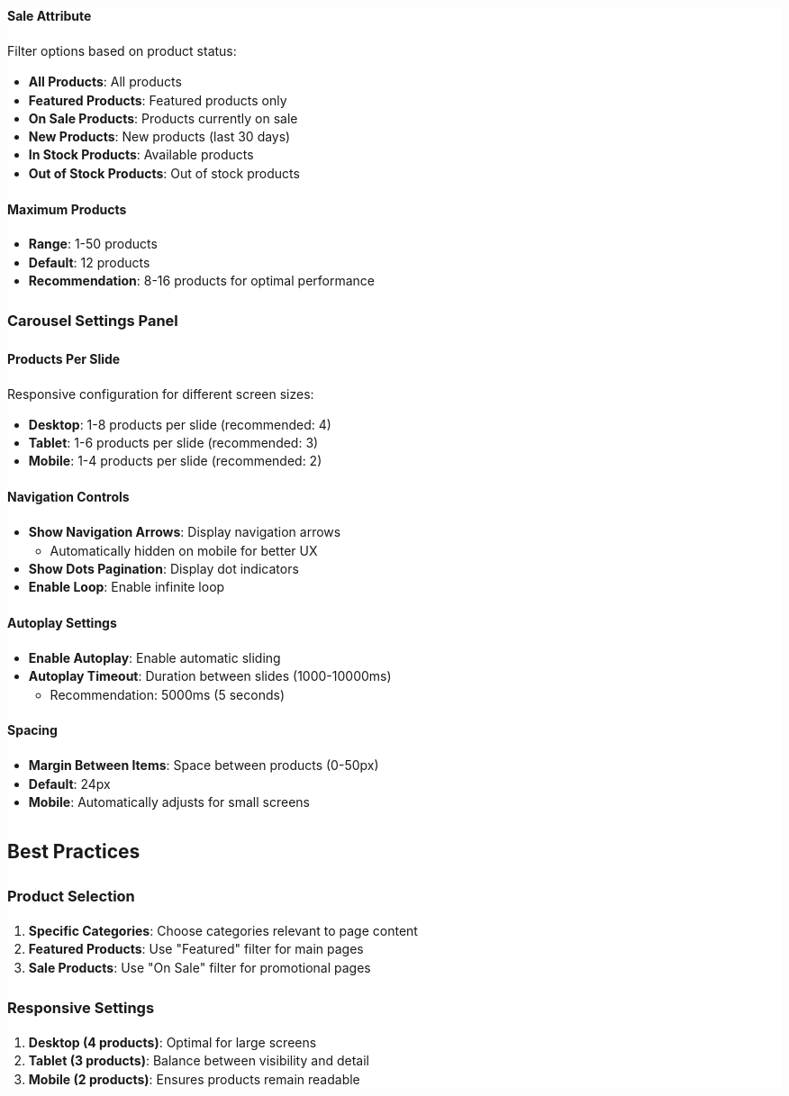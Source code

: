 #### Sale Attribute
Filter options based on product status:

- **All Products**: All products
- **Featured Products**: Featured products only
- **On Sale Products**: Products currently on sale
- **New Products**: New products (last 30 days)
- **In Stock Products**: Available products
- **Out of Stock Products**: Out of stock products

#### Maximum Products
- **Range**: 1-50 products
- **Default**: 12 products
- **Recommendation**: 8-16 products for optimal performance

### Carousel Settings Panel

#### Products Per Slide
Responsive configuration for different screen sizes:

- **Desktop**: 1-8 products per slide (recommended: 4)
- **Tablet**: 1-6 products per slide (recommended: 3)
- **Mobile**: 1-4 products per slide (recommended: 2)

#### Navigation Controls

- **Show Navigation Arrows**: Display navigation arrows
  - Automatically hidden on mobile for better UX
- **Show Dots Pagination**: Display dot indicators
- **Enable Loop**: Enable infinite loop

#### Autoplay Settings

- **Enable Autoplay**: Enable automatic sliding
- **Autoplay Timeout**: Duration between slides (1000-10000ms)
  - Recommendation: 5000ms (5 seconds)

#### Spacing

- **Margin Between Items**: Space between products (0-50px)
- **Default**: 24px
- **Mobile**: Automatically adjusts for small screens

## Best Practices

### Product Selection
1. **Specific Categories**: Choose categories relevant to page content
2. **Featured Products**: Use "Featured" filter for main pages
3. **Sale Products**: Use "On Sale" filter for promotional pages

### Responsive Settings
1. **Desktop (4 products)**: Optimal for large screens
2. **Tablet (3 products)**: Balance between visibility and detail
3. **Mobile (2 products)**: Ensures products remain readable
